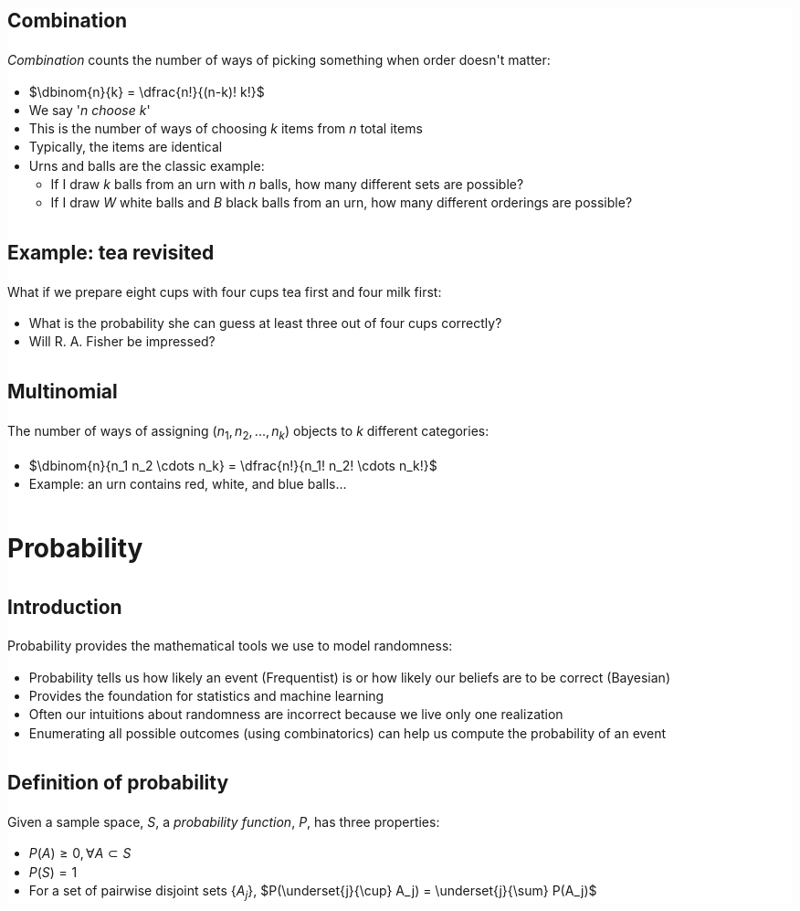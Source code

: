 
##  Combination

*Combination* counts the number of ways of picking something when order doesn't matter:

*   $\dbinom{n}{k} = \dfrac{n!}{(n-k)! k!}$
*   We say '*$n$ choose $k$*'
*   This is the number of ways of choosing $k$ items from $n$ total items
*   Typically, the items are identical
*   Urns and balls are the classic example:  
    -   If I draw $k$ balls from an urn with $n$ balls, how many different sets are possible?
    -   If I draw $W$ white balls and $B$ black balls from an urn, how many different orderings are possible?


##  Example:    tea revisited

What if we prepare eight cups with four cups tea first and four milk first:

*   What is the probability she can guess at least three out of four cups correctly?
*   Will R. A. Fisher be impressed?


##  Multinomial

The number of ways of assigning $(n_1, n_2, ..., n_k)$ objects to $k$ different categories:

*   $\dbinom{n}{n_1 n_2 \cdots n_k} = \dfrac{n!}{n_1! n_2! \cdots n_k!}$
*   Example:    an urn contains red, white, and blue balls...


#   Probability


##  Introduction

Probability provides the mathematical tools we use to model randomness:

*   Probability tells us how likely an event (Frequentist) is or how likely our beliefs are to be correct (Bayesian)
*   Provides the foundation for statistics and machine learning
*   Often our intuitions about randomness are incorrect because we live only one realization
*   Enumerating all possible outcomes (using combinatorics) can help us compute the probability of an event


##  Definition of probability

Given a sample space, $S$, a *probability function*, $P$, has three properties:

*   $P(A) \geq 0, \forall A \subset S$
*   $P(S) = 1$
*   For a set of pairwise disjoint sets $\{A_j\}$, $P(\underset{j}{\cup} A_j) = \underset{j}{\sum} P(A_j)$

